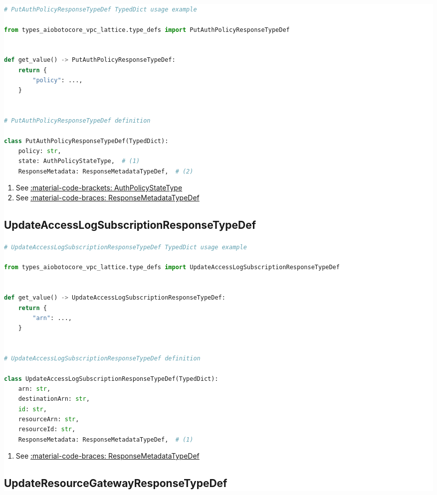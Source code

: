 ```python
# PutAuthPolicyResponseTypeDef TypedDict usage example

from types_aiobotocore_vpc_lattice.type_defs import PutAuthPolicyResponseTypeDef


def get_value() -> PutAuthPolicyResponseTypeDef:
    return {
        "policy": ...,
    }


# PutAuthPolicyResponseTypeDef definition

class PutAuthPolicyResponseTypeDef(TypedDict):
    policy: str,
    state: AuthPolicyStateType,  # (1)
    ResponseMetadata: ResponseMetadataTypeDef,  # (2)
```

1. See [:material-code-brackets: AuthPolicyStateType](./literals.md#authpolicystatetype)
2. See [:material-code-braces: ResponseMetadataTypeDef](./type_defs.md#responsemetadatatypedef)

## UpdateAccessLogSubscriptionResponseTypeDef

```python
# UpdateAccessLogSubscriptionResponseTypeDef TypedDict usage example

from types_aiobotocore_vpc_lattice.type_defs import UpdateAccessLogSubscriptionResponseTypeDef


def get_value() -> UpdateAccessLogSubscriptionResponseTypeDef:
    return {
        "arn": ...,
    }


# UpdateAccessLogSubscriptionResponseTypeDef definition

class UpdateAccessLogSubscriptionResponseTypeDef(TypedDict):
    arn: str,
    destinationArn: str,
    id: str,
    resourceArn: str,
    resourceId: str,
    ResponseMetadata: ResponseMetadataTypeDef,  # (1)
```

1. See [:material-code-braces: ResponseMetadataTypeDef](./type_defs.md#responsemetadatatypedef)

## UpdateResourceGatewayResponseTypeDef
